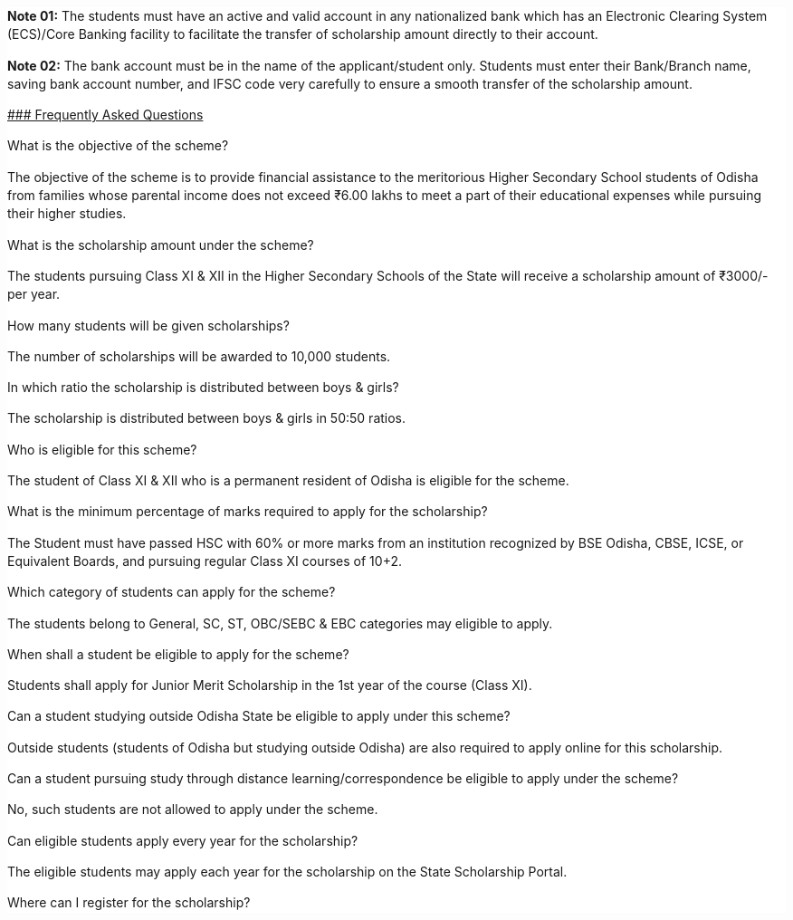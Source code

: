 ﻿

**Note 01:** The students must have an active and valid account in any nationalized bank which has an Electronic Clearing System (ECS)/Core Banking facility to facilitate the transfer of scholarship amount directly to their account.

**Note 02:** The bank account must be in the name of the applicant/student only. Students must enter their Bank/Branch name, saving bank account number, and IFSC code very carefully to ensure a smooth transfer of the scholarship amount.

[### Frequently Asked Questions](https://www.myscheme.gov.in/schemes/jms-11and12#faqs)

What is the objective of the scheme?

The objective of the scheme is to provide financial assistance to the meritorious Higher Secondary School students of Odisha from families whose parental income does not exceed ₹6.00 lakhs to meet a part of their educational expenses while pursuing their higher studies.

What is the scholarship amount under the scheme?

The students pursuing Class XI & XII in the Higher Secondary Schools of the State will receive a scholarship amount of ₹3000/- per year.

How many students will be given scholarships?

The number of scholarships will be awarded to 10,000 students.

In which ratio the scholarship is distributed between boys & girls?

The scholarship is distributed between boys & girls in 50:50 ratios.

Who is eligible for this scheme?

The student of Class XI & XII who is a permanent resident of Odisha is eligible for the scheme.

What is the minimum percentage of marks required to apply for the scholarship?

The Student must have passed HSC with 60% or more marks from an institution recognized by BSE Odisha, CBSE, ICSE, or Equivalent Boards, and pursuing regular Class XI courses of 10+2.

Which category of students can apply for the scheme?

The students belong to General, SC, ST, OBC/SEBC & EBC categories may eligible to apply.

When shall a student be eligible to apply for the scheme?

Students shall apply for Junior Merit Scholarship in the 1st year of the course (Class XI).

Can a student studying outside Odisha State be eligible to apply under this scheme?

Outside students (students of Odisha but studying outside Odisha) are also required to apply online for this scholarship.

Can a student pursuing study through distance learning/correspondence be eligible to apply under the scheme?

No, such students are not allowed to apply under the scheme.

Can eligible students apply every year for the scholarship?

The eligible students may apply each year for the scholarship on the State Scholarship Portal.

Where can I register for the scholarship?

